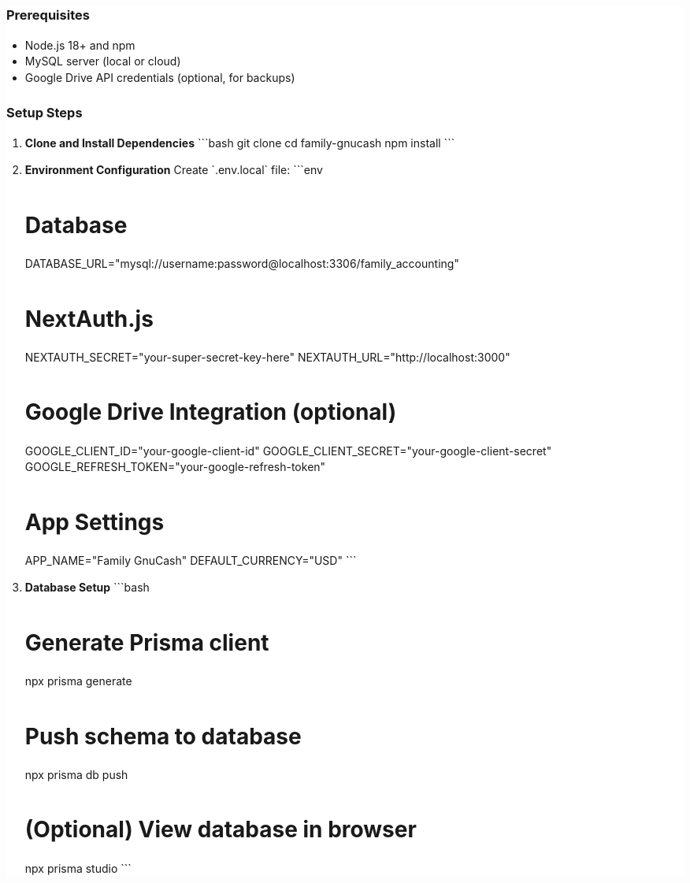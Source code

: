 ### Prerequisites
- Node.js 18+ and npm
- MySQL server (local or cloud)
- Google Drive API credentials (optional, for backups)

### Setup Steps

1. **Clone and Install Dependencies**
   \`\`\`bash
   git clone <repository-url>
   cd family-gnucash
   npm install
   \`\`\`

2. **Environment Configuration**
   Create \`.env.local\` file:
   \`\`\`env
   # Database
   DATABASE_URL="mysql://username:password@localhost:3306/family_accounting"
   
   # NextAuth.js
   NEXTAUTH_SECRET="your-super-secret-key-here"
   NEXTAUTH_URL="http://localhost:3000"
   
   # Google Drive Integration (optional)
   GOOGLE_CLIENT_ID="your-google-client-id"
   GOOGLE_CLIENT_SECRET="your-google-client-secret"
   GOOGLE_REFRESH_TOKEN="your-google-refresh-token"
   
   # App Settings
   APP_NAME="Family GnuCash"
   DEFAULT_CURRENCY="USD"
   \`\`\`

3. **Database Setup**
   \`\`\`bash
   # Generate Prisma client
   npx prisma generate
   
   # Push schema to database
   npx prisma db push
   
   # (Optional) View database in browser
   npx prisma studio
   \`\`\`
